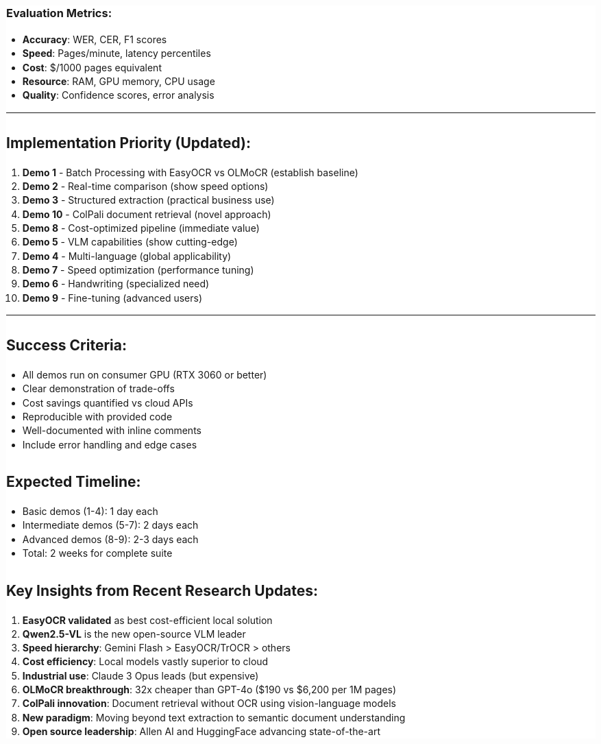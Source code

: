 ### Evaluation Metrics:
- **Accuracy**: WER, CER, F1 scores
- **Speed**: Pages/minute, latency percentiles
- **Cost**: $/1000 pages equivalent
- **Resource**: RAM, GPU memory, CPU usage
- **Quality**: Confidence scores, error analysis

---

## Implementation Priority (Updated):

1. **Demo 1** - Batch Processing with EasyOCR vs OLMoCR (establish baseline)
2. **Demo 2** - Real-time comparison (show speed options)
3. **Demo 3** - Structured extraction (practical business use)
4. **Demo 10** - ColPali document retrieval (novel approach)
5. **Demo 8** - Cost-optimized pipeline (immediate value)
6. **Demo 5** - VLM capabilities (show cutting-edge)
7. **Demo 4** - Multi-language (global applicability)
8. **Demo 7** - Speed optimization (performance tuning)
9. **Demo 6** - Handwriting (specialized need)
10. **Demo 9** - Fine-tuning (advanced users)

---

## Success Criteria:
- All demos run on consumer GPU (RTX 3060 or better)
- Clear demonstration of trade-offs
- Cost savings quantified vs cloud APIs  
- Reproducible with provided code
- Well-documented with inline comments
- Include error handling and edge cases

## Expected Timeline:
- Basic demos (1-4): 1 day each
- Intermediate demos (5-7): 2 days each
- Advanced demos (8-9): 2-3 days each
- Total: 2 weeks for complete suite

## Key Insights from Recent Research Updates:
1. **EasyOCR validated** as best cost-efficient local solution
2. **Qwen2.5-VL** is the new open-source VLM leader
3. **Speed hierarchy**: Gemini Flash > EasyOCR/TrOCR > others
4. **Cost efficiency**: Local models vastly superior to cloud
5. **Industrial use**: Claude 3 Opus leads (but expensive)
6. **OLMoCR breakthrough**: 32x cheaper than GPT-4o ($190 vs $6,200 per 1M pages)
7. **ColPali innovation**: Document retrieval without OCR using vision-language models
8. **New paradigm**: Moving beyond text extraction to semantic document understanding
9. **Open source leadership**: Allen AI and HuggingFace advancing state-of-the-art